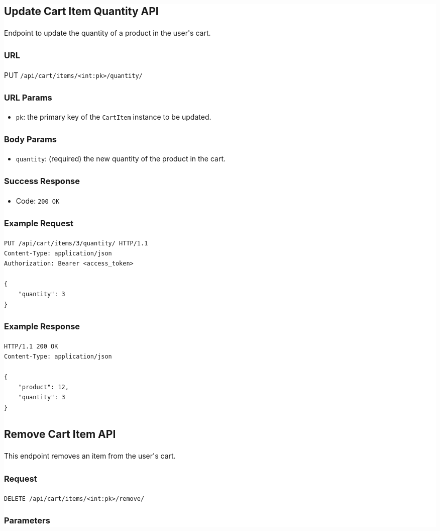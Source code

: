 ## Update Cart Item Quantity API <a id="8"></a>

Endpoint to update the quantity of a product in the user's cart.

### URL

PUT `/api/cart/items/<int:pk>/quantity/`

### URL Params

- `pk`: the primary key of the `CartItem` instance to be updated.

### Body Params

- `quantity`: (required) the new quantity of the product in the cart.

### Success Response

- Code: `200 OK`

### Example Request

```
PUT /api/cart/items/3/quantity/ HTTP/1.1
Content-Type: application/json
Authorization: Bearer <access_token>

{
    "quantity": 3
}
```

### Example Response

```
HTTP/1.1 200 OK
Content-Type: application/json

{
    "product": 12,
    "quantity": 3
}
```

## Remove Cart Item API <a id="9"></a>

This endpoint removes an item from the user's cart.

### Request

`DELETE /api/cart/items/<int:pk>/remove/`

### Parameters
